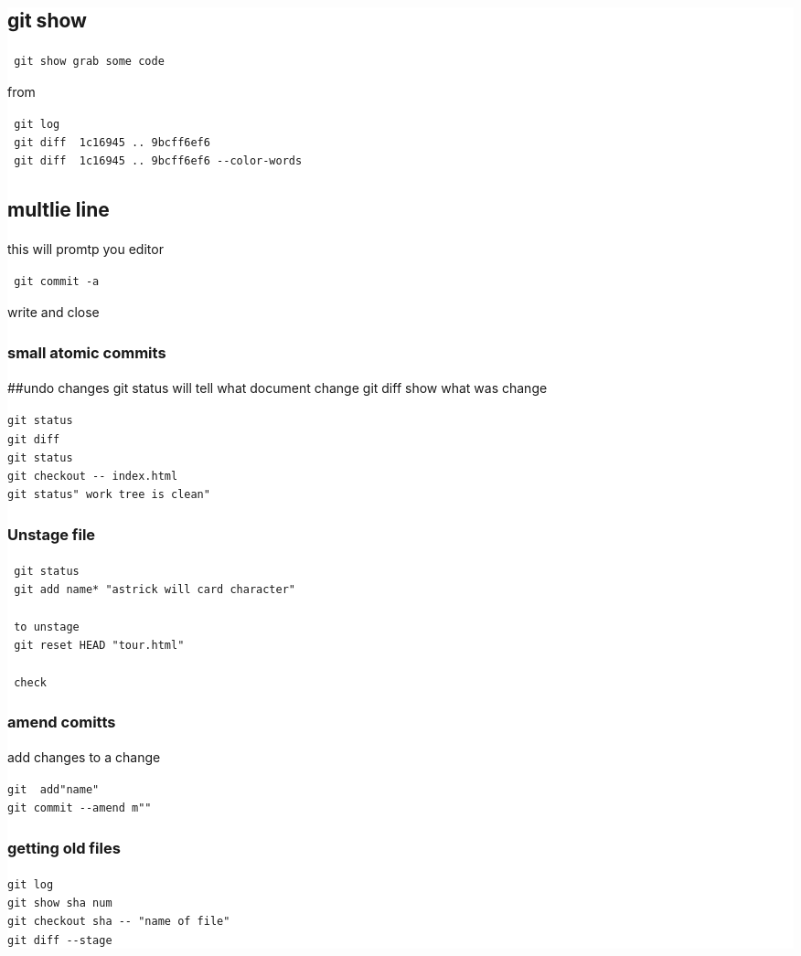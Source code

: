     					 
  
  	                            	                                         
## git show

	 git show grab some code 
from

	 git log  
 	 git diff  1c16945 .. 9bcff6ef6
 	 git diff  1c16945 .. 9bcff6ef6 --color-words
 	 
 	 
## multlie line 

 this will promtp you editor 
 
 	 git commit -a
 	 
write and close

### small atomic commits


##undo changes
git status will tell what document change
git diff show what was change
	
	git status
 	git diff
 	git status 
 	git checkout -- index.html
 	git status" work tree is clean"
 	
 	
### Unstage file 

	 git status
	 git add name* "astrick will card character"
	 
	 to unstage 
	 git reset HEAD "tour.html"
	 
	 check
	 
### amend comitts


add changes to a change

 	git  add"name"
 	git commit --amend m""
	 

###  getting old files

 	git log
 	git show sha num
 	git checkout sha -- "name of file"
 	git diff --stage	 
 	 